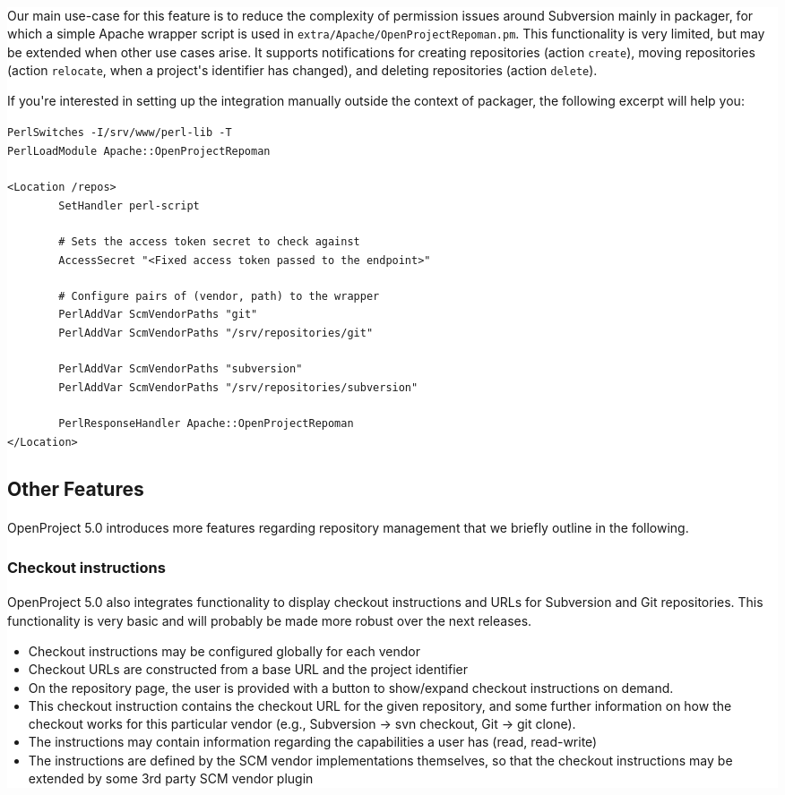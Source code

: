 Our main use-case for this feature is to reduce the complexity of permission issues around Subversion mainly in packager, for which a simple Apache wrapper script is used in `extra/Apache/OpenProjectRepoman.pm`.
This functionality is very limited, but may be extended when other use cases arise.
It supports notifications for creating repositories (action `create`), moving repositories (action `relocate`, when a project's identifier has changed), and deleting repositories (action `delete`).

If you're interested in setting up the integration manually outside the context of packager, the following excerpt will help you:

	
	PerlSwitches -I/srv/www/perl-lib -T
	PerlLoadModule Apache::OpenProjectRepoman
	
	<Location /repos>
	        SetHandler perl-script
	
	        # Sets the access token secret to check against
	        AccessSecret "<Fixed access token passed to the endpoint>"
	
	        # Configure pairs of (vendor, path) to the wrapper
	        PerlAddVar ScmVendorPaths "git"
	        PerlAddVar ScmVendorPaths "/srv/repositories/git"
	
	        PerlAddVar ScmVendorPaths "subversion"
	        PerlAddVar ScmVendorPaths "/srv/repositories/subversion"
	
	        PerlResponseHandler Apache::OpenProjectRepoman
	</Location>


## Other Features

OpenProject 5.0 introduces more features regarding repository management that we briefly outline in the following.

### Checkout instructions

OpenProject 5.0 also integrates functionality to display checkout instructions and URLs for Subversion and Git repositories.
This functionality is very basic and will probably be made more robust over the next releases.

* Checkout instructions may be configured globally for each vendor
* Checkout URLs are constructed from a base URL and the project identifier
* On the repository page, the user is provided with a button to show/expand checkout instructions on demand.
 * This checkout instruction contains the checkout URL for the given repository, and some further information on how the checkout works for this particular vendor (e.g., Subversion → svn checkout, Git → git clone).
 * The instructions may contain information regarding the capabilities a user has (read, read-write)
 * The instructions are defined by the SCM vendor implementations themselves, so that the checkout instructions may be extended by some 3rd party SCM vendor plugin
